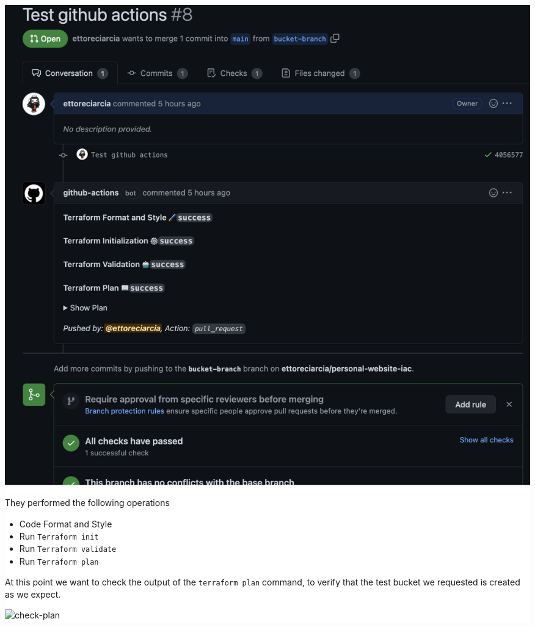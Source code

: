 ![pr-after](pr-after.png)


They performed the following operations

- Code Format and Style
- Run ```Terraform init```
- Run ```Terraform validate```
- Run ```Terraform plan```

At this point we want to check the output of the ```terraform plan``` command, to verify that the test bucket we requested is created as we expect.

![check-plan](check-plan.gif)

